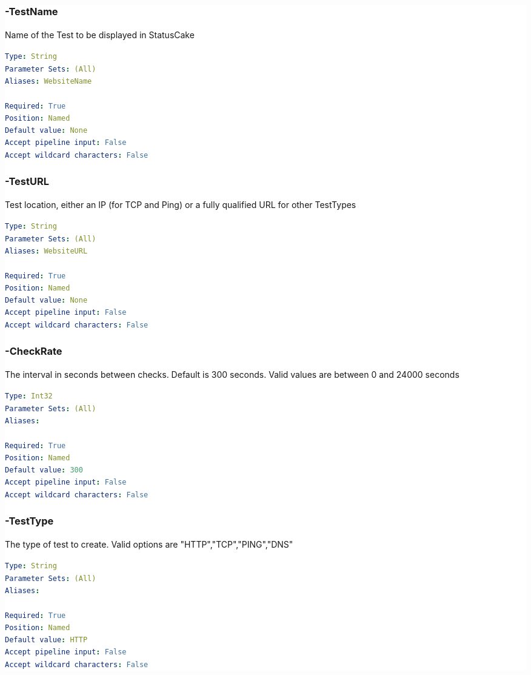 ### -TestName
Name of the Test to be displayed in StatusCake

```yaml
Type: String
Parameter Sets: (All)
Aliases: WebsiteName

Required: True
Position: Named
Default value: None
Accept pipeline input: False
Accept wildcard characters: False
```

### -TestURL
Test location, either an IP (for TCP and Ping) or a fully qualified URL for other TestTypes

```yaml
Type: String
Parameter Sets: (All)
Aliases: WebsiteURL

Required: True
Position: Named
Default value: None
Accept pipeline input: False
Accept wildcard characters: False
```

### -CheckRate
The interval in seconds between checks.
Default is 300 seconds.
Valid values are between 0 and 24000 seconds

```yaml
Type: Int32
Parameter Sets: (All)
Aliases:

Required: True
Position: Named
Default value: 300
Accept pipeline input: False
Accept wildcard characters: False
```

### -TestType
The type of test to create.
Valid options are "HTTP","TCP","PING","DNS"

```yaml
Type: String
Parameter Sets: (All)
Aliases:

Required: True
Position: Named
Default value: HTTP
Accept pipeline input: False
Accept wildcard characters: False
```
